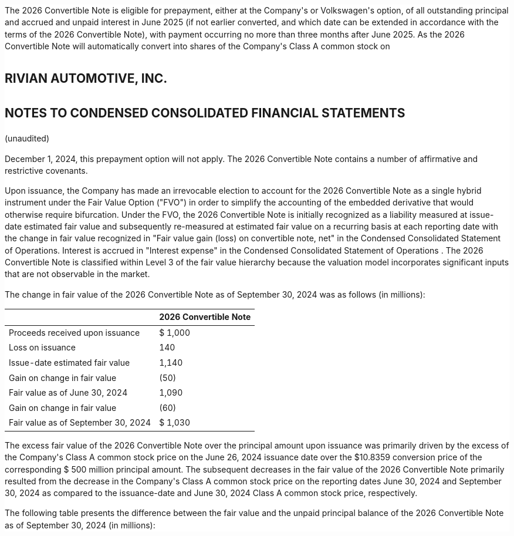 The 2026 Convertible Note is eligible for prepayment, either at the Company's or Volkswagen's option, of all outstanding principal and accrued and unpaid interest in June 2025 (if not earlier converted, and which date can be extended in accordance with the terms of the 2026 Convertible Note), with payment occurring no more than three months after June 2025. As the 2026 Convertible Note will automatically convert into shares of the Company's Class A common stock on

RIVIAN AUTOMOTIVE, INC.
-----------------------

NOTES TO CONDENSED CONSOLIDATED FINANCIAL STATEMENTS
----------------------------------------------------

(unaudited)

December 1, 2024, this prepayment option will not apply. The 2026 Convertible Note contains a number of affirmative and restrictive covenants.

Upon issuance, the Company has made an irrevocable election to account for the 2026 Convertible Note as a single hybrid instrument under the Fair Value Option ("FVO") in order to simplify the accounting of the embedded derivative that would otherwise require bifurcation. Under the FVO, the 2026 Convertible Note is initially recognized as a liability measured at issue-date estimated fair value and subsequently re-measured at estimated fair value on a recurring basis at each reporting date with the change in fair value recognized in "Fair value gain (loss) on convertible note, net" in the Condensed Consolidated Statement of Operations. Interest is accrued in "Interest expense" in the Condensed Consolidated Statement of Operations . The 2026 Convertible Note is classified within Level 3 of the fair value hierarchy because the valuation model incorporates significant inputs that are not observable in the market.

The change in fair value of the 2026 Convertible Note as of September 30, 2024 was as follows (in millions):

|  | 2026 Convertible Note |
| --- | --- |
| Proceeds received upon issuance | $ 1,000 |
| Loss on issuance | 140 |
| Issue-date estimated fair value | 1,140 |
| Gain on change in fair value | (50) |
| Fair value as of June 30, 2024 | 1,090 |
| Gain on change in fair value | (60) |
| Fair value as of September 30, 2024 | $ 1,030 |

The excess fair value of the 2026 Convertible Note over the principal amount upon issuance was primarily driven by the excess of the Company's Class A common stock price on the June 26, 2024 issuance date over the $10.8359 conversion price of the corresponding $ 500 million principal amount. The subsequent decreases in the fair value of the 2026 Convertible Note primarily resulted from the decrease in the Company's Class A common stock price on the reporting dates June 30, 2024 and September 30, 2024 as compared to the issuance-date and June 30, 2024 Class A common stock price, respectively.

The following table presents the difference between the fair value and the unpaid principal balance of the 2026 Convertible Note as of September 30, 2024 (in millions):
